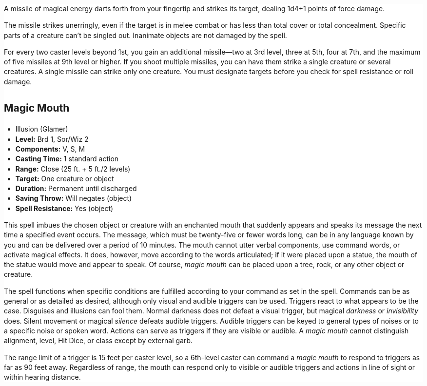 A missile of magical energy darts forth from your fingertip and strikes
its target, dealing 1d4+1 points of force damage.

The missile strikes unerringly, even if the target is in melee combat or
has less than total cover or total concealment. Specific parts of a
creature can’t be singled out. Inanimate objects are not damaged by the
spell.

For every two caster levels beyond 1st, you gain an additional
missile—two at 3rd level, three at 5th, four at 7th, and the maximum of
five missiles at 9th level or higher. If you shoot multiple missiles,
you can have them strike a single creature or several creatures. A
single missile can strike only one creature. You must designate targets
before you check for spell resistance or roll damage.

## Magic Mouth

-   Illusion (Glamer)
-   **Level:** Brd 1, Sor/Wiz 2
-   **Components:** V, S, M
-   **Casting Time:** 1 standard action
-   **Range:** Close (25 ft. + 5 ft./2 levels)
-   **Target:** One creature or object
-   **Duration:** Permanent until discharged
-   **Saving Throw:** Will negates (object)
-   **Spell Resistance:** Yes (object)

This spell imbues the chosen object or creature with an enchanted mouth
that suddenly appears and speaks its message the next time a specified
event occurs. The message, which must be twenty-five or fewer words
long, can be in any language known by you and can be delivered over a
period of 10 minutes. The mouth cannot utter verbal components, use
command words, or activate magical effects. It does, however, move
according to the words articulated; if it were placed upon a statue, the
mouth of the statue would move and appear to speak. Of course, *magic
mouth* can be placed upon a tree, rock, or any other object or creature.

The spell functions when specific conditions are fulfilled according to
your command as set in the spell. Commands can be as general or as
detailed as desired, although only visual and audible triggers can be
used. Triggers react to what appears to be the case. Disguises and
illusions can fool them. Normal darkness does not defeat a visual
trigger, but magical *darkness* or *invisibility* does. Silent movement
or magical *silence* defeats audible triggers. Audible triggers can be
keyed to general types of noises or to a specific noise or spoken word.
Actions can serve as triggers if they are visible or audible. A *magic
mouth* cannot distinguish alignment, level, Hit Dice, or class except by
external garb.

The range limit of a trigger is 15 feet per caster level, so a 6th-level
caster can command a *magic mouth* to respond to triggers as far as 90
feet away. Regardless of range, the mouth can respond only to visible or
audible triggers and actions in line of sight or within hearing
distance.
